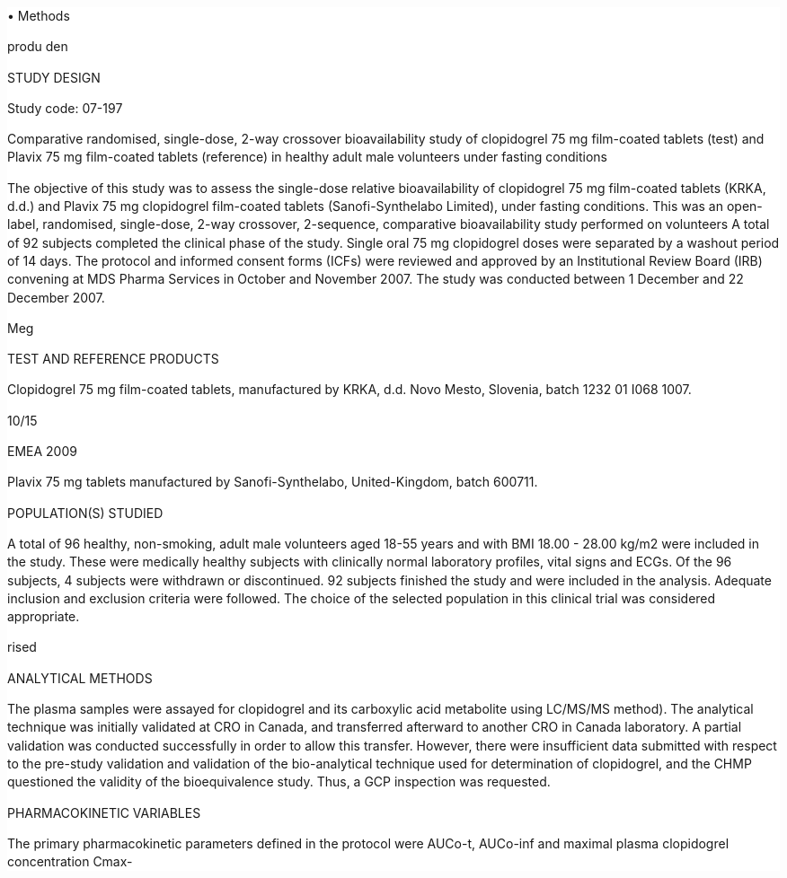 • Methods

produ den

STUDY DESIGN

Study code: 07-197

Comparative randomised, single-dose, 2-way crossover bioavailability study of clopidogrel 75 mg film-coated tablets (test) and Plavix 75 mg film-coated tablets (reference) in healthy adult male volunteers under fasting conditions

The objective of this study was to assess the single-dose relative bioavailability of clopidogrel 75 mg film-coated tablets (KRKA, d.d.) and Plavix 75 mg clopidogrel film-coated tablets (Sanofi-Synthelabo Limited), under fasting conditions. This was an open-label, randomised, single-dose, 2-way crossover, 2-sequence, comparative bioavailability study performed on volunteers A total of 92 subjects completed the clinical phase of the study. Single oral 75 mg clopidogrel doses were separated by a washout period of 14 days. The protocol and informed consent forms (ICFs) were reviewed and approved by an Institutional Review Board (IRB) convening at MDS Pharma Services in October and November 2007. The study was conducted between 1 December and 22 December 2007.

Meg

TEST AND REFERENCE PRODUCTS

Clopidogrel 75 mg film-coated tablets, manufactured by KRKA, d.d. Novo Mesto, Slovenia, batch 1232 01 I068 1007.

10/15

EMEA 2009


Plavix 75 mg tablets manufactured by Sanofi-Synthelabo, United-Kingdom, batch 600711.

POPULATION(S) STUDIED

A total of 96 healthy, non-smoking, adult male volunteers aged 18-55 years and with BMI 18.00 - 28.00 kg/m2 were included in the study. These were medically healthy subjects with clinically normal laboratory profiles, vital signs and ECGs. Of the 96 subjects, 4 subjects were withdrawn or discontinued. 92 subjects finished the study and were included in the analysis. Adequate inclusion and exclusion criteria were followed. The choice of the selected population in this clinical trial was considered appropriate.

rised

ANALYTICAL METHODS

The plasma samples were assayed for clopidogrel and its carboxylic acid metabolite using LC/MS/MS method). The analytical technique was initially validated at CRO in Canada, and transferred afterward to another CRO in Canada laboratory. A partial validation was conducted successfully in order to allow this transfer. However, there were insufficient data submitted with respect to the pre-study validation and validation of the bio-analytical technique used for determination of clopidogrel, and the CHMP questioned the validity of the bioequivalence study. Thus, a GCP inspection was requested.

PHARMACOKINETIC VARIABLES

The primary pharmacokinetic parameters defined in the protocol were AUCo-t, AUCo-inf and maximal plasma clopidogrel concentration Cmax-
